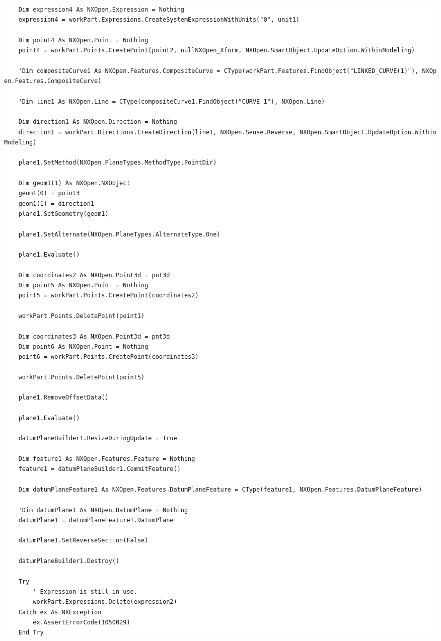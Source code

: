         Dim expression4 As NXOpen.Expression = Nothing
        expression4 = workPart.Expressions.CreateSystemExpressionWithUnits("0", unit1)

        Dim point4 As NXOpen.Point = Nothing
        point4 = workPart.Points.CreatePoint(point2, nullNXOpen_Xform, NXOpen.SmartObject.UpdateOption.WithinModeling)

        'Dim compositeCurve1 As NXOpen.Features.CompositeCurve = CType(workPart.Features.FindObject("LINKED_CURVE(1)"), NXOpen.Features.CompositeCurve)

        'Dim line1 As NXOpen.Line = CType(compositeCurve1.FindObject("CURVE 1"), NXOpen.Line)

        Dim direction1 As NXOpen.Direction = Nothing
        direction1 = workPart.Directions.CreateDirection(line1, NXOpen.Sense.Reverse, NXOpen.SmartObject.UpdateOption.WithinModeling)

        plane1.SetMethod(NXOpen.PlaneTypes.MethodType.PointDir)

        Dim geom1(1) As NXOpen.NXObject
        geom1(0) = point3
        geom1(1) = direction1
        plane1.SetGeometry(geom1)

        plane1.SetAlternate(NXOpen.PlaneTypes.AlternateType.One)

        plane1.Evaluate()

        Dim coordinates2 As NXOpen.Point3d = pnt3d
        Dim point5 As NXOpen.Point = Nothing
        point5 = workPart.Points.CreatePoint(coordinates2)

        workPart.Points.DeletePoint(point1)

        Dim coordinates3 As NXOpen.Point3d = pnt3d
        Dim point6 As NXOpen.Point = Nothing
        point6 = workPart.Points.CreatePoint(coordinates3)

        workPart.Points.DeletePoint(point5)

        plane1.RemoveOffsetData()

        plane1.Evaluate()

        datumPlaneBuilder1.ResizeDuringUpdate = True

        Dim feature1 As NXOpen.Features.Feature = Nothing
        feature1 = datumPlaneBuilder1.CommitFeature()

        Dim datumPlaneFeature1 As NXOpen.Features.DatumPlaneFeature = CType(feature1, NXOpen.Features.DatumPlaneFeature)

        'Dim datumPlane1 As NXOpen.DatumPlane = Nothing
        datumPlane1 = datumPlaneFeature1.DatumPlane

        datumPlane1.SetReverseSection(False)

        datumPlaneBuilder1.Destroy()

        Try
            ' Expression is still in use.
            workPart.Expressions.Delete(expression2)
        Catch ex As NXException
            ex.AssertErrorCode(1050029)
        End Try
